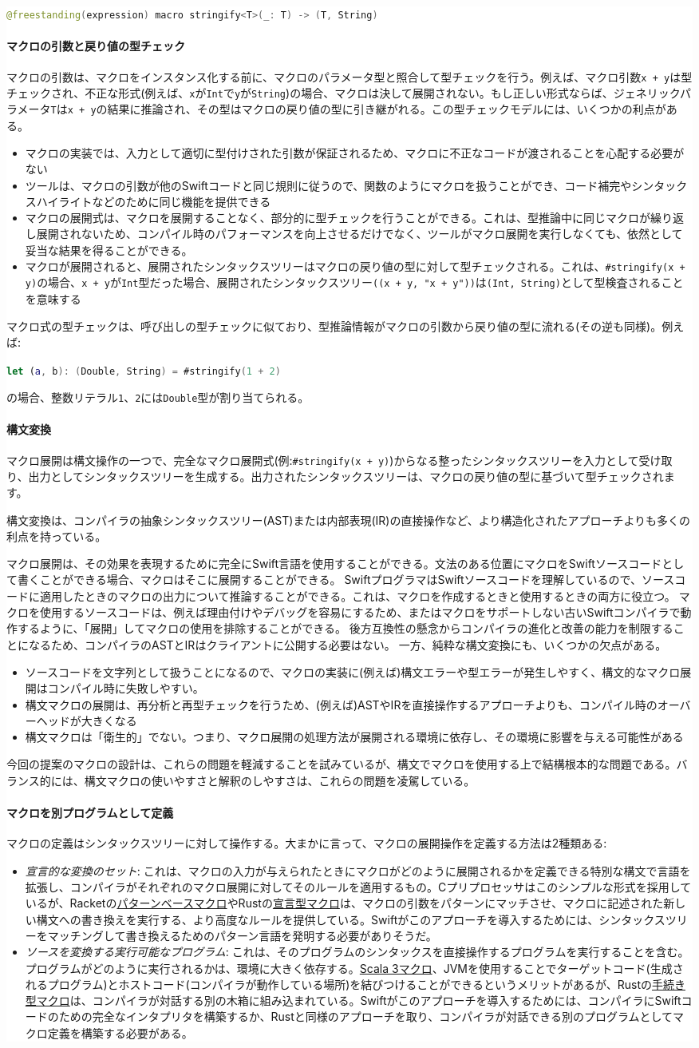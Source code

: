 ```swift
@freestanding(expression) macro stringify<T>(_: T) -> (T, String)
```

#### マクロの引数と戻り値の型チェック

マクロの引数は、マクロをインスタンス化する前に、マクロのパラメータ型と照合して型チェックを行う。例えば、マクロ引数`x + y`は型チェックされ、不正な形式(例えば、`x`が`Int`で`y`が`String`)の場合、マクロは決して展開されない。もし正しい形式ならば、ジェネリックパラメータ`T`は`x + y`の結果に推論され、その型はマクロの戻り値の型に引き継がれる。この型チェックモデルには、いくつかの利点がある。

- マクロの実装では、入力として適切に型付けされた引数が保証されるため、マクロに不正なコードが渡されることを心配する必要がない
- ツールは、マクロの引数が他のSwiftコードと同じ規則に従うので、関数のようにマクロを扱うことができ、コード補完やシンタックスハイライトなどのために同じ機能を提供できる
- マクロの展開式は、マクロを展開することなく、部分的に型チェックを行うことができる。これは、型推論中に同じマクロが繰り返し展開されないため、コンパイル時のパフォーマンスを向上させるだけでなく、ツールがマクロ展開を実行しなくても、依然として妥当な結果を得ることができる。
- マクロが展開されると、展開されたシンタックスツリーはマクロの戻り値の型に対して型チェックされる。これは、`#stringify(x + y)`の場合、`x + y`が`Int`型だった場合、展開されたシンタックスツリー`((x + y, "x + y"))`は`(Int, String)`として型検査されることを意味する

マクロ式の型チェックは、呼び出しの型チェックに似ており、型推論情報がマクロの引数から戻り値の型に流れる(その逆も同様)。例えば:

```swift
let (a, b): (Double, String) = #stringify(1 + 2)
```

の場合、整数リテラル`1`、`2`には`Double`型が割り当てられる。


#### 構文変換

マクロ展開は構文操作の一つで、完全なマクロ展開式(例:`#stringify(x + y)`)からなる整ったシンタックスツリーを入力として受け取り、出力としてシンタックスツリーを生成する。出力されたシンタックスツリーは、マクロの戻り値の型に基づいて型チェックされます。

構文変換は、コンパイラの抽象シンタックスツリー(AST)または内部表現(IR)の直接操作など、より構造化されたアプローチよりも多くの利点を持っている。

マクロ展開は、その効果を表現するために完全にSwift言語を使用することができる。文法のある位置にマクロをSwiftソースコードとして書くことができる場合、マクロはそこに展開することができる。
SwiftプログラマはSwiftソースコードを理解しているので、ソースコードに適用したときのマクロの出力について推論することができる。これは、マクロを作成するときと使用するときの両方に役立つ。
マクロを使用するソースコードは、例えば理由付けやデバッグを容易にするため、またはマクロをサポートしない古いSwiftコンパイラで動作するように、「展開」してマクロの使用を排除することができる。
後方互換性の懸念からコンパイラの進化と改善の能力を制限することになるため、コンパイラのASTとIRはクライアントに公開する必要はない。
一方、純粋な構文変換にも、いくつかの欠点がある。

- ソースコードを文字列として扱うことになるので、マクロの実装に(例えば)構文エラーや型エラーが発生しやすく、構文的なマクロ展開はコンパイル時に失敗しやすい。
- 構文マクロの展開は、再分析と再型チェックを行うため、(例えば)ASTやIRを直接操作するアプローチよりも、コンパイル時のオーバーヘッドが大きくなる
- 構文マクロは「衛生的」でない。つまり、マクロ展開の処理方法が展開される環境に依存し、その環境に影響を与える可能性がある

今回の提案のマクロの設計は、これらの問題を軽減することを試みているが、構文でマクロを使用する上で結構根本的な問題である。バランス的には、構文マクロの使いやすさと解釈のしやすさは、これらの問題を凌駕している。

#### マクロを別プログラムとして定義

マクロの定義はシンタックスツリーに対して操作する。大まかに言って、マクロの展開操作を定義する方法は2種類ある:

- *宣言的な変換のセット*: これは、マクロの入力が与えられたときにマクロがどのように展開されるかを定義できる特別な構文で言語を拡張し、コンパイラがそれぞれのマクロ展開に対してそのルールを適用するもの。Cプリプロセッサはこのシンプルな形式を採用しているが、Racketの[パターンベースマクロ](https://docs.racket-lang.org/guide/pattern-macros.html)やRustの[宣言型マクロ](https://doc.rust-lang.org/book/ch19-06-macros.html#declarative-macros-with-macro_rules-for-general-metaprogramming)は、マクロの引数をパターンにマッチさせ、マクロに記述された新しい構文への書き換えを実行する、より高度なルールを提供している。Swiftがこのアプローチを導入するためには、シンタックスツリーをマッチングして書き換えるためのパターン言語を発明する必要がありそうだ。
- *ソースを変換する実行可能なプログラム*: これは、そのプログラムのシンタックスを直接操作するプログラムを実行することを含む。プログラムがどのように実行されるかは、環境に大きく依存する。[Scala 3マクロ](https://docs.scala-lang.org/scala3/guides/macros/macros.html)、JVMを使用することでターゲットコード(生成されるプログラム)とホストコード(コンパイラが動作している場所)を結びつけることができるというメリットがあるが、Rustの[手続き型マクロ](https://doc.rust-lang.org/reference/procedural-macros.html)は、コンパイラが対話する別の木箱に組み込まれている。Swiftがこのアプローチを導入するためには、コンパイラにSwiftコードのための完全なインタプリタを構築するか、Rustと同様のアプローチを取り、コンパイラが対話できる別のプログラムとしてマクロ定義を構築する必要がある。
